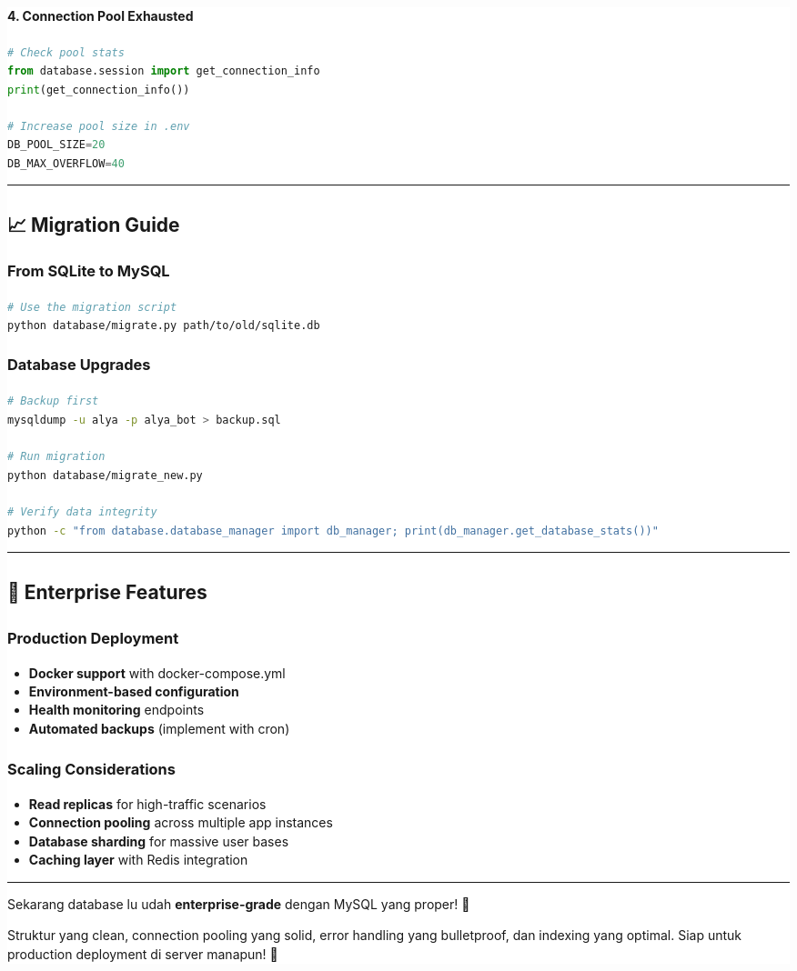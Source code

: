 #### 4. Connection Pool Exhausted
```python
# Check pool stats
from database.session import get_connection_info
print(get_connection_info())

# Increase pool size in .env
DB_POOL_SIZE=20
DB_MAX_OVERFLOW=40
```

---

## 📈 Migration Guide

### From SQLite to MySQL
```bash
# Use the migration script
python database/migrate.py path/to/old/sqlite.db
```

### Database Upgrades
```bash
# Backup first
mysqldump -u alya -p alya_bot > backup.sql

# Run migration
python database/migrate_new.py

# Verify data integrity
python -c "from database.database_manager import db_manager; print(db_manager.get_database_stats())"
```

---

## 🌟 Enterprise Features

### Production Deployment
- **Docker support** with docker-compose.yml
- **Environment-based configuration**
- **Health monitoring** endpoints
- **Automated backups** (implement with cron)

### Scaling Considerations
- **Read replicas** for high-traffic scenarios
- **Connection pooling** across multiple app instances
- **Database sharding** for massive user bases
- **Caching layer** with Redis integration

---

Sekarang database lu udah **enterprise-grade** dengan MySQL yang proper! 🚀

Struktur yang clean, connection pooling yang solid, error handling yang bulletproof, dan indexing yang optimal. Siap untuk production deployment di server manapun! 💫
